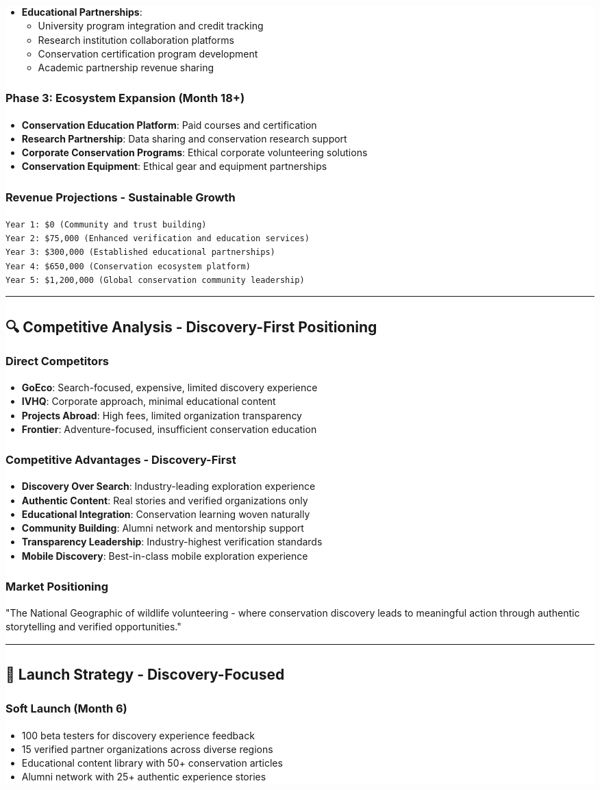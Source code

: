 - **Educational Partnerships**:
  - University program integration and credit tracking
  - Research institution collaboration platforms
  - Conservation certification program development
  - Academic partnership revenue sharing

### **Phase 3: Ecosystem Expansion** (Month 18+)
- **Conservation Education Platform**: Paid courses and certification
- **Research Partnership**: Data sharing and conservation research support
- **Corporate Conservation Programs**: Ethical corporate volunteering solutions
- **Conservation Equipment**: Ethical gear and equipment partnerships

### **Revenue Projections - Sustainable Growth**
```
Year 1: $0 (Community and trust building)
Year 2: $75,000 (Enhanced verification and education services)
Year 3: $300,000 (Established educational partnerships)
Year 4: $650,000 (Conservation ecosystem platform)
Year 5: $1,200,000 (Global conservation community leadership)
```

---

## 🔍 Competitive Analysis - Discovery-First Positioning

### **Direct Competitors**
- **GoEco**: Search-focused, expensive, limited discovery experience
- **IVHQ**: Corporate approach, minimal educational content
- **Projects Abroad**: High fees, limited organization transparency
- **Frontier**: Adventure-focused, insufficient conservation education

### **Competitive Advantages - Discovery-First**
- **Discovery Over Search**: Industry-leading exploration experience
- **Authentic Content**: Real stories and verified organizations only
- **Educational Integration**: Conservation learning woven naturally
- **Community Building**: Alumni network and mentorship support
- **Transparency Leadership**: Industry-highest verification standards
- **Mobile Discovery**: Best-in-class mobile exploration experience

### **Market Positioning**
"The National Geographic of wildlife volunteering - where conservation discovery leads to meaningful action through authentic storytelling and verified opportunities."

---

## 🚀 Launch Strategy - Discovery-Focused

### **Soft Launch** (Month 6)
- 100 beta testers for discovery experience feedback
- 15 verified partner organizations across diverse regions
- Educational content library with 50+ conservation articles
- Alumni network with 25+ authentic experience stories
